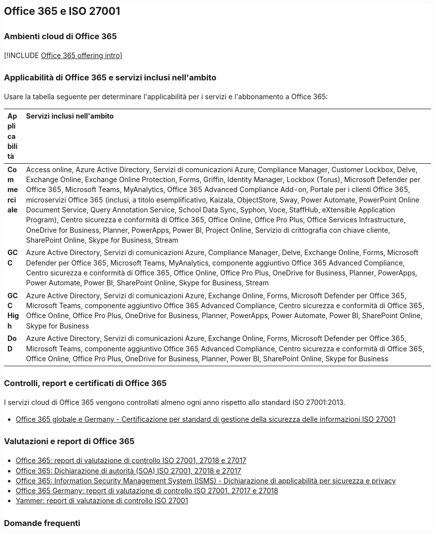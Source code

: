 ## <a name="office-365-and-iso-27001"></a>Office 365 e ISO 27001

### <a name="office-365-cloud-environments"></a>Ambienti cloud di Office 365

[!INCLUDE [Office 365 offering intro](../includes/o365-offering-introduction.md)]

### <a name="office-365-applicability-and-in-scope-services"></a>Applicabilità di Office 365 e servizi inclusi nell'ambito

Usare la tabella seguente per determinare l'applicabilità per i servizi e l'abbonamento a Office 365:

| **Applicabilità** | **Servizi inclusi nell'ambito** |
|:------------------|:----------------------|
| **Commerciale** | Access online, Azure Active Directory, Servizi di comunicazioni Azure, Compliance Manager, Customer Lockbox, Delve, Exchange Online, Exchange Online Protection, Forms, Griffin, Identity Manager, Lockbox (Torus), Microsoft Defender per Office 365, Microsoft Teams, MyAnalytics, Office 365 Advanced Compliance Add-on, Portale per i clienti Office 365, microservizi Office 365 (inclusi, a titolo esemplificativo, Kaizala, ObjectStore, Sway, Power Automate, PowerPoint Online Document Service, Query Annotation Service, School Data Sync, Syphon, Voce, StaffHub, eXtensible Application Program), Centro sicurezza e conformità di Office 365, Office Online, Office Pro Plus, Office Services Infrastructure, OneDrive for Business, Planner, PowerApps, Power BI, Project Online, Servizio di crittografia con chiave cliente, SharePoint Online, Skype for Business, Stream |
| **GCC** | Azure Active Directory, Servizi di comunicazioni Azure, Compliance Manager, Delve, Exchange Online, Forms, Microsoft Defender per Office 365, Microsoft Teams, MyAnalytics, componente aggiuntivo Office 365 Advanced Compliance, Centro sicurezza e conformità di Office 365, Office Online, Office Pro Plus, OneDrive for Business, Planner, PowerApps, Power Automate, Power BI, SharePoint Online, Skype for Business, Stream |
| **GCC High** | Azure Active Directory, Servizi di comunicazioni Azure, Exchange Online, Forms, Microsoft Defender per Office 365, Microsoft Teams, componente aggiuntivo Office 365 Advanced Compliance, Centro sicurezza e conformità di Office 365, Office Online, Office Pro Plus, OneDrive for Business, Planner, PowerApps, Power Automate, Power BI, SharePoint Online, Skype for Business |
| **DoD** | Azure Active Directory, Servizi di comunicazioni Azure, Exchange Online, Forms, Microsoft Defender per Office 365, Microsoft Teams, componente aggiuntivo Office 365 Advanced Compliance, Centro sicurezza e conformità di Office 365, Office Online, Office Pro Plus, OneDrive for Business, Planner, Power BI, SharePoint Online, Skype for Business |

### <a name="office-365-audits-reports-and-certificates"></a>Controlli, report e certificati di Office 365

I servizi cloud di Office 365 vengono controllati almeno ogni anno rispetto allo standard ISO 27001:2013.

- [Office 365 globale e Germany - Certificazione per standard di gestione della sicurezza delle informazioni ISO 27001](https://aka.ms/o365iso27001cert)

### <a name="office-365-assessments-and-reports"></a>Valutazioni e report di Office 365

- [Office 365: report di valutazione di controllo ISO 27001, 27018 e 27017](https://servicetrust.microsoft.com/ViewPage/MSComplianceGuide?command=Download&downloadType=Document&downloadId=8d625374-4f2d-49f8-9d37-a4281ba98222&docTab=4ce99610-c9c0-11e7-8c2c-f908a777fa4d_ISO_Reports)
- [Office 365: Dichiarazione di autorità (SOA) ISO 27001, 27018 e 27017](https://servicetrust.microsoft.com/ViewPage/MSComplianceGuide?command=Download&downloadType=Document&downloadId=c0df4ce8-c77e-4183-84eb-c8688470d8b1&docTab=4ce99610-c9c0-11e7-8c2c-f908a777fa4d_ISO_Reports)
- [Office 365: Information Security Management System (ISMS) - Dichiarazione di applicabilità per sicurezza e privacy](https://aka.ms/o365isosoa)
- [Office 365 Germany: report di valutazione di controllo ISO 27001, 27017 e 27018](https://aka.ms/o365gerisoaudit)
- [Yammer: report di valutazione di controllo ISO 27001](https://aka.ms/yammeriso)

### <a name="frequently-asked-questions"></a>Domande frequenti
